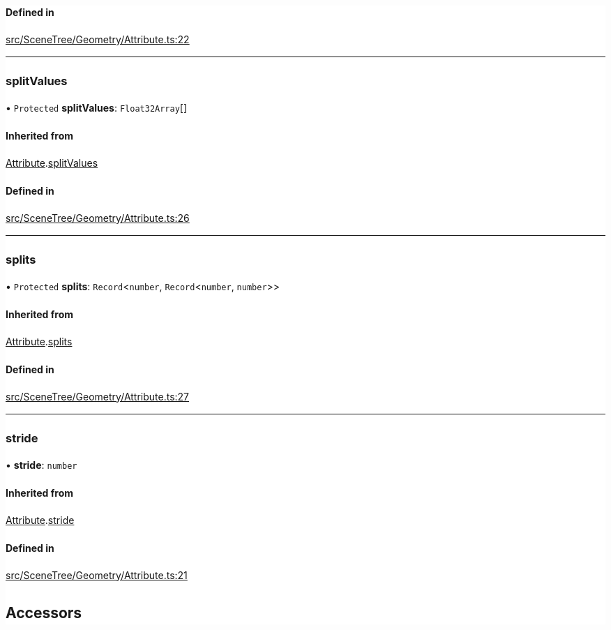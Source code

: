 #### Defined in

[src/SceneTree/Geometry/Attribute.ts:22](https://github.com/ZeaInc/zea-engine/blob/976b47e27/src/SceneTree/Geometry/Attribute.ts#L22)

___

### splitValues

• `Protected` **splitValues**: `Float32Array`[]

#### Inherited from

[Attribute](SceneTree_Geometry_Attribute.Attribute).[splitValues](SceneTree_Geometry_Attribute.Attribute#splitvalues)

#### Defined in

[src/SceneTree/Geometry/Attribute.ts:26](https://github.com/ZeaInc/zea-engine/blob/976b47e27/src/SceneTree/Geometry/Attribute.ts#L26)

___

### splits

• `Protected` **splits**: `Record`<`number`, `Record`<`number`, `number`\>\>

#### Inherited from

[Attribute](SceneTree_Geometry_Attribute.Attribute).[splits](SceneTree_Geometry_Attribute.Attribute#splits)

#### Defined in

[src/SceneTree/Geometry/Attribute.ts:27](https://github.com/ZeaInc/zea-engine/blob/976b47e27/src/SceneTree/Geometry/Attribute.ts#L27)

___

### stride

• **stride**: `number`

#### Inherited from

[Attribute](SceneTree_Geometry_Attribute.Attribute).[stride](SceneTree_Geometry_Attribute.Attribute#stride)

#### Defined in

[src/SceneTree/Geometry/Attribute.ts:21](https://github.com/ZeaInc/zea-engine/blob/976b47e27/src/SceneTree/Geometry/Attribute.ts#L21)

## Accessors
